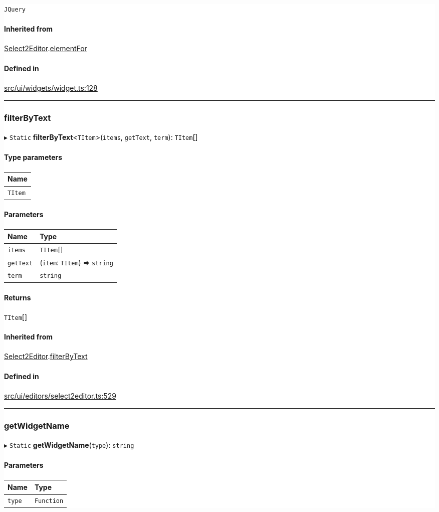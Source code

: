 `JQuery`

#### Inherited from

[Select2Editor](corelib.Select2Editor.md).[elementFor](corelib.Select2Editor.md#elementfor)

#### Defined in

[src/ui/widgets/widget.ts:128](https://github.com/serenity-is/serenity/blob/master/packages/corelib/src/ui/widgets/widget.ts#line&#x3D;128)

___

### filterByText

▸ `Static` **filterByText**<`TItem`\>(`items`, `getText`, `term`): `TItem`[]

#### Type parameters

| Name |
| :------ |
| `TItem` |

#### Parameters

| Name | Type |
| :------ | :------ |
| `items` | `TItem`[] |
| `getText` | (`item`: `TItem`) => `string` |
| `term` | `string` |

#### Returns

`TItem`[]

#### Inherited from

[Select2Editor](corelib.Select2Editor.md).[filterByText](corelib.Select2Editor.md#filterbytext)

#### Defined in

[src/ui/editors/select2editor.ts:529](https://github.com/serenity-is/serenity/blob/master/packages/corelib/src/ui/editors/select2editor.ts#line&#x3D;529)

___

### getWidgetName

▸ `Static` **getWidgetName**(`type`): `string`

#### Parameters

| Name | Type |
| :------ | :------ |
| `type` | `Function` |
